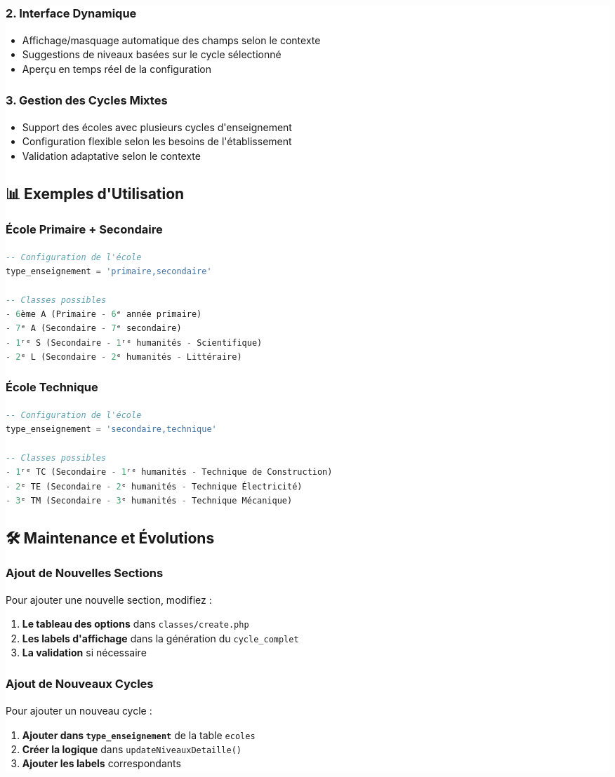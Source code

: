 ### 2. **Interface Dynamique**
- Affichage/masquage automatique des champs selon le contexte
- Suggestions de niveaux basées sur le cycle sélectionné
- Aperçu en temps réel de la configuration

### 3. **Gestion des Cycles Mixtes**
- Support des écoles avec plusieurs cycles d'enseignement
- Configuration flexible selon les besoins de l'établissement
- Validation adaptative selon le contexte

## 📊 Exemples d'Utilisation

### École Primaire + Secondaire
```sql
-- Configuration de l'école
type_enseignement = 'primaire,secondaire'

-- Classes possibles
- 6ème A (Primaire - 6ᵉ année primaire)
- 7ᵉ A (Secondaire - 7ᵉ secondaire)
- 1ʳᵉ S (Secondaire - 1ʳᵉ humanités - Scientifique)
- 2ᵉ L (Secondaire - 2ᵉ humanités - Littéraire)
```

### École Technique
```sql
-- Configuration de l'école
type_enseignement = 'secondaire,technique'

-- Classes possibles
- 1ʳᵉ TC (Secondaire - 1ʳᵉ humanités - Technique de Construction)
- 2ᵉ TE (Secondaire - 2ᵉ humanités - Technique Électricité)
- 3ᵉ TM (Secondaire - 3ᵉ humanités - Technique Mécanique)
```

## 🛠️ Maintenance et Évolutions

### Ajout de Nouvelles Sections
Pour ajouter une nouvelle section, modifiez :

1. **Le tableau des options** dans `classes/create.php`
2. **Les labels d'affichage** dans la génération du `cycle_complet`
3. **La validation** si nécessaire

### Ajout de Nouveaux Cycles
Pour ajouter un nouveau cycle :

1. **Ajouter dans `type_enseignement`** de la table `ecoles`
2. **Créer la logique** dans `updateNiveauxDetaille()`
3. **Ajouter les labels** correspondants
